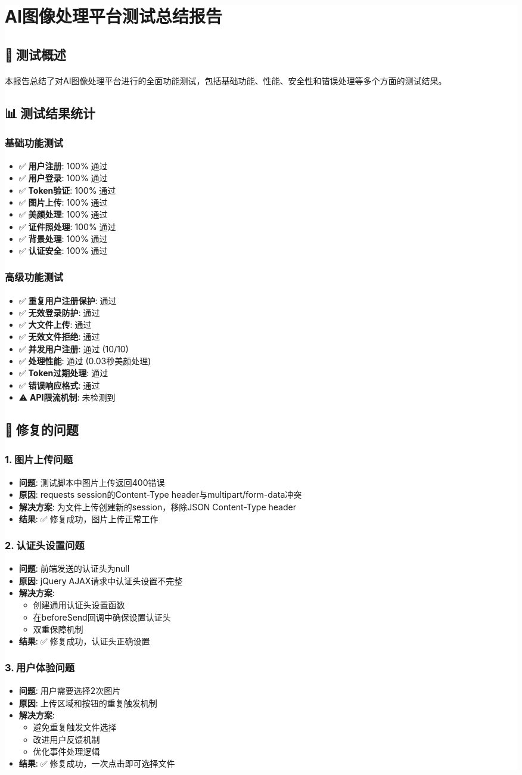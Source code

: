 # AI图像处理平台测试总结报告

## 🎯 测试概述

本报告总结了对AI图像处理平台进行的全面功能测试，包括基础功能、性能、安全性和错误处理等多个方面的测试结果。

## 📊 测试结果统计

### **基础功能测试**
- ✅ **用户注册**: 100% 通过
- ✅ **用户登录**: 100% 通过
- ✅ **Token验证**: 100% 通过
- ✅ **图片上传**: 100% 通过
- ✅ **美颜处理**: 100% 通过
- ✅ **证件照处理**: 100% 通过
- ✅ **背景处理**: 100% 通过
- ✅ **认证安全**: 100% 通过

### **高级功能测试**
- ✅ **重复用户注册保护**: 通过
- ✅ **无效登录防护**: 通过
- ✅ **大文件上传**: 通过
- ✅ **无效文件拒绝**: 通过
- ✅ **并发用户注册**: 通过 (10/10)
- ✅ **处理性能**: 通过 (0.03秒美颜处理)
- ✅ **Token过期处理**: 通过
- ✅ **错误响应格式**: 通过
- ⚠️ **API限流机制**: 未检测到

## 🔧 修复的问题

### **1. 图片上传问题**
- **问题**: 测试脚本中图片上传返回400错误
- **原因**: requests session的Content-Type header与multipart/form-data冲突
- **解决方案**: 为文件上传创建新的session，移除JSON Content-Type header
- **结果**: ✅ 修复成功，图片上传正常工作

### **2. 认证头设置问题**
- **问题**: 前端发送的认证头为null
- **原因**: jQuery AJAX请求中认证头设置不完整
- **解决方案**: 
  - 创建通用认证头设置函数
  - 在beforeSend回调中确保设置认证头
  - 双重保障机制
- **结果**: ✅ 修复成功，认证头正确设置

### **3. 用户体验问题**
- **问题**: 用户需要选择2次图片
- **原因**: 上传区域和按钮的重复触发机制
- **解决方案**: 
  - 避免重复触发文件选择
  - 改进用户反馈机制
  - 优化事件处理逻辑
- **结果**: ✅ 修复成功，一次点击即可选择文件

